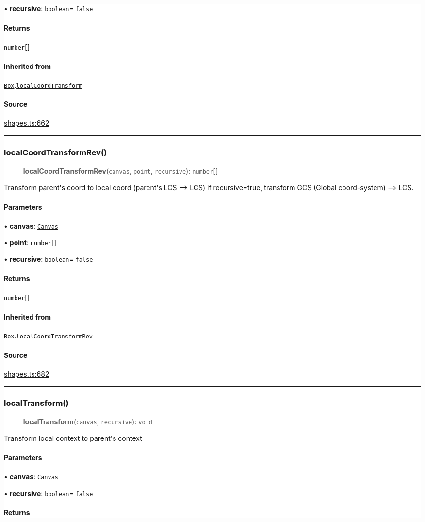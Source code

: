 • **recursive**: `boolean`= `false`

#### Returns

`number`[]

#### Inherited from

[`Box`](/api-core/classes/box/).[`localCoordTransform`](/api-core/classes/box/#localcoordtransform)

#### Source

[shapes.ts:662](https://github.com/dgmjs/dgmjs/blob/main/packages/core/src/shapes.ts#L662)

***

### localCoordTransformRev()

> **localCoordTransformRev**(`canvas`, `point`, `recursive`): `number`[]

Transform parent's coord to local coord (parent's LCS --> LCS)
if recursive=true, transform GCS (Global coord-system) --> LCS.

#### Parameters

• **canvas**: [`Canvas`](/api-core/classes/canvas/)

• **point**: `number`[]

• **recursive**: `boolean`= `false`

#### Returns

`number`[]

#### Inherited from

[`Box`](/api-core/classes/box/).[`localCoordTransformRev`](/api-core/classes/box/#localcoordtransformrev)

#### Source

[shapes.ts:682](https://github.com/dgmjs/dgmjs/blob/main/packages/core/src/shapes.ts#L682)

***

### localTransform()

> **localTransform**(`canvas`, `recursive`): `void`

Transform local context to parent's context

#### Parameters

• **canvas**: [`Canvas`](/api-core/classes/canvas/)

• **recursive**: `boolean`= `false`

#### Returns
